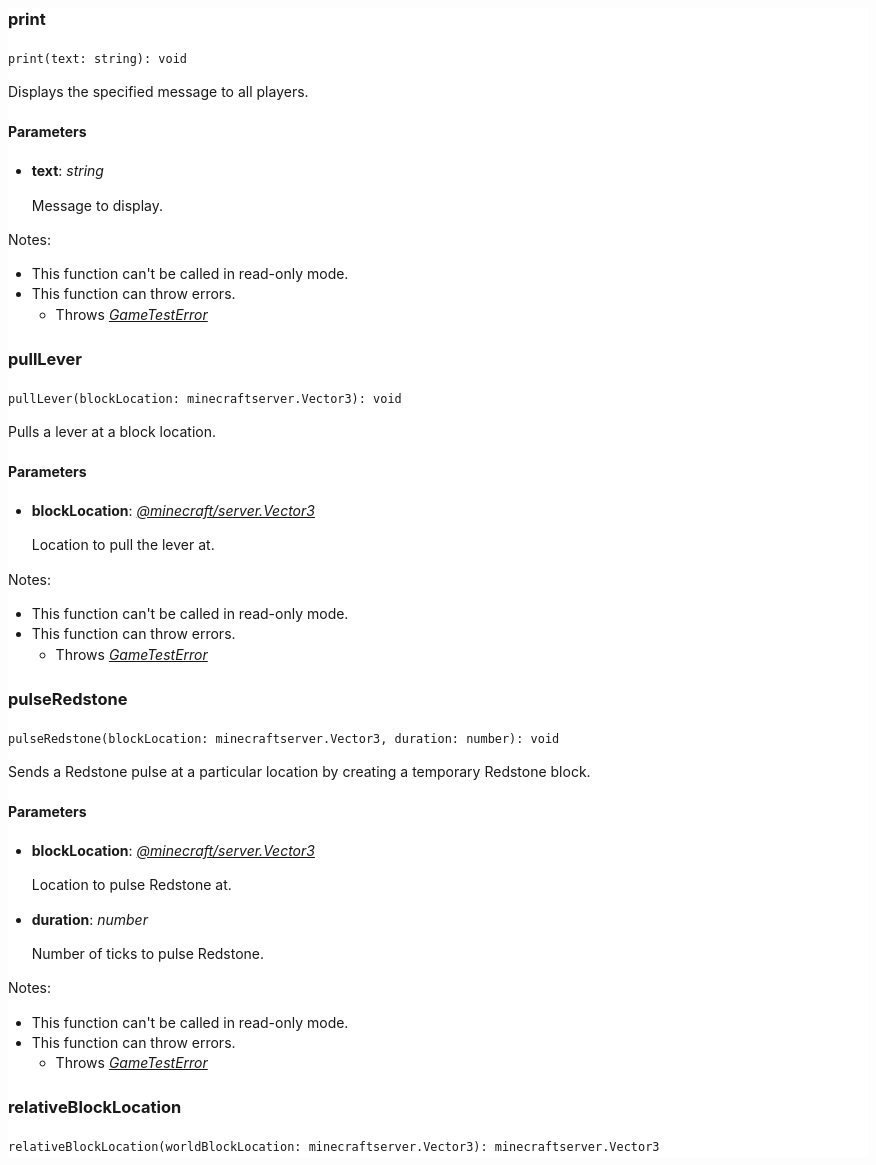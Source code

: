### **print**
`
print(text: string): void
`

Displays the specified message to all players.

#### **Parameters**
- **text**: *string*
  
  Message to display.
  
Notes:
- This function can't be called in read-only mode.
- This function can throw errors.
  - Throws [*GameTestError*](GameTestError.md)

### **pullLever**
`
pullLever(blockLocation: minecraftserver.Vector3): void
`

Pulls a lever at a block location.

#### **Parameters**
- **blockLocation**: [*@minecraft/server.Vector3*](../../../scriptapi/minecraft/server/Vector3.md)
  
  Location to pull the lever at.
  
Notes:
- This function can't be called in read-only mode.
- This function can throw errors.
  - Throws [*GameTestError*](GameTestError.md)

### **pulseRedstone**
`
pulseRedstone(blockLocation: minecraftserver.Vector3, duration: number): void
`

Sends a Redstone pulse at a particular location by creating a temporary Redstone block.

#### **Parameters**
- **blockLocation**: [*@minecraft/server.Vector3*](../../../scriptapi/minecraft/server/Vector3.md)
  
  Location to pulse Redstone at.
- **duration**: *number*
  
  Number of ticks to pulse Redstone.
  
Notes:
- This function can't be called in read-only mode.
- This function can throw errors.
  - Throws [*GameTestError*](GameTestError.md)

### **relativeBlockLocation**
`
relativeBlockLocation(worldBlockLocation: minecraftserver.Vector3): minecraftserver.Vector3
`
